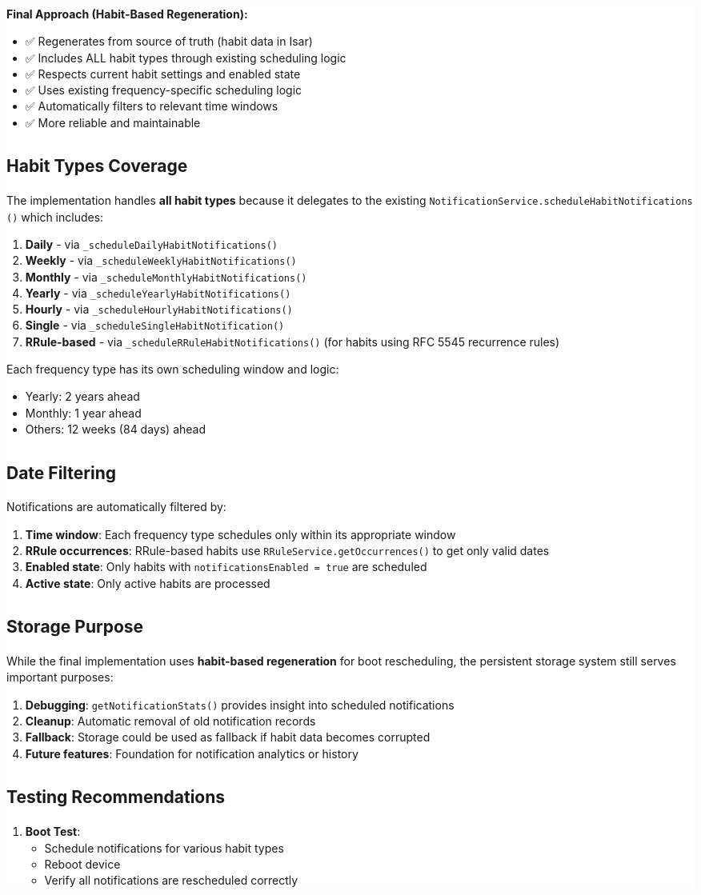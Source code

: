 **Final Approach (Habit-Based Regeneration):**
- ✅ Regenerates from source of truth (habit data in Isar)
- ✅ Includes ALL habit types through existing scheduling logic
- ✅ Respects current habit settings and enabled state
- ✅ Uses existing frequency-specific scheduling logic
- ✅ Automatically filters to relevant time windows
- ✅ More reliable and maintainable

## Habit Types Coverage

The implementation handles **all habit types** because it delegates to the existing `NotificationService.scheduleHabitNotifications()` which includes:

1. **Daily** - via `_scheduleDailyHabitNotifications()`
2. **Weekly** - via `_scheduleWeeklyHabitNotifications()`
3. **Monthly** - via `_scheduleMonthlyHabitNotifications()`
4. **Yearly** - via `_scheduleYearlyHabitNotifications()`
5. **Hourly** - via `_scheduleHourlyHabitNotifications()`
6. **Single** - via `_scheduleSingleHabitNotification()`
7. **RRule-based** - via `_scheduleRRuleHabitNotifications()` (for habits using RFC 5545 recurrence rules)

Each frequency type has its own scheduling window and logic:
- Yearly: 2 years ahead
- Monthly: 1 year ahead
- Others: 12 weeks (84 days) ahead

## Date Filtering

Notifications are automatically filtered by:
1. **Time window**: Each frequency type schedules only within its appropriate window
2. **RRule occurrences**: RRule-based habits use `RRuleService.getOccurrences()` to get only valid dates
3. **Enabled state**: Only habits with `notificationsEnabled = true` are scheduled
4. **Active state**: Only active habits are processed

## Storage Purpose

While the final implementation uses **habit-based regeneration** for boot rescheduling, the persistent storage system still serves important purposes:

1. **Debugging**: `getNotificationStats()` provides insight into scheduled notifications
2. **Cleanup**: Automatic removal of old notification records
3. **Fallback**: Storage could be used as fallback if habit data becomes corrupted
4. **Future features**: Foundation for notification analytics or history

## Testing Recommendations

1. **Boot Test**: 
   - Schedule notifications for various habit types
   - Reboot device
   - Verify all notifications are rescheduled correctly
